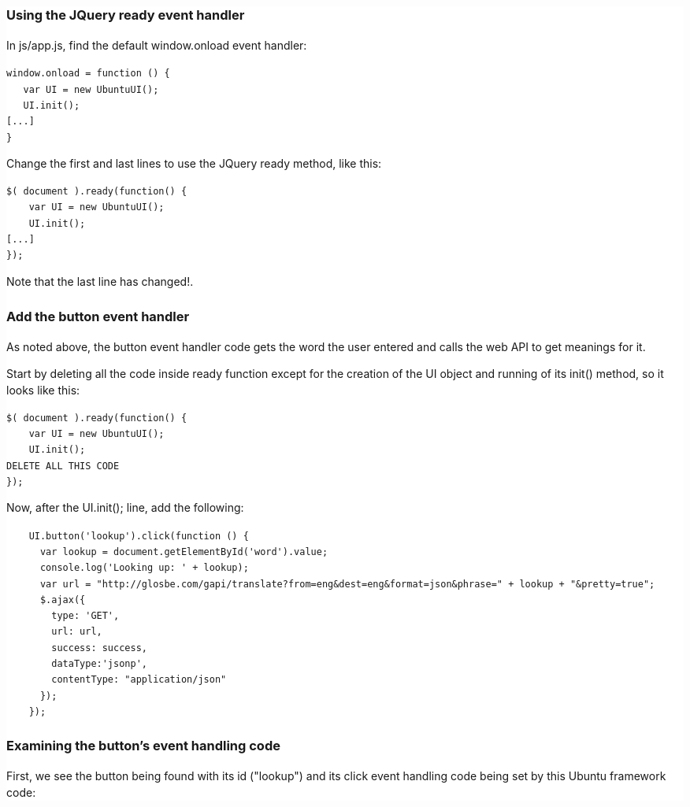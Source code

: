 ### Using the JQuery ready event handler

In js/app.js, find the default window.onload event handler:

    window.onload = function () {
       var UI = new UbuntuUI();
       UI.init();
    [...]
    }

Change the first and last lines to use the JQuery ready method, like this:

    $( document ).ready(function() {
        var UI = new UbuntuUI();
        UI.init();
    [...]
    }); 

Note that the last line has changed!.

### Add the button event handler

As noted above, the button event handler code gets the word the user entered
and calls the web API to get meanings for it.

Start by deleting all the code inside ready function except for the creation
of the UI object and running of its init() method, so it looks like this:

    $( document ).ready(function() {
        var UI = new UbuntuUI();
        UI.init();
    DELETE ALL THIS CODE 
    });

Now, after the UI.init(); line, add the following:

        UI.button('lookup').click(function () {
          var lookup = document.getElementById('word').value;
          console.log('Looking up: ' + lookup);
          var url = "http://glosbe.com/gapi/translate?from=eng&dest=eng&format=json&phrase=" + lookup + "&pretty=true";
          $.ajax({
            type: 'GET',
            url: url,
            success: success,
            dataType:'jsonp',
            contentType: "application/json"
          }); 
        });

### Examining the button’s event handling code

First, we see the button being found with its id ("lookup") and its click
event handling code being set by this Ubuntu framework code:
